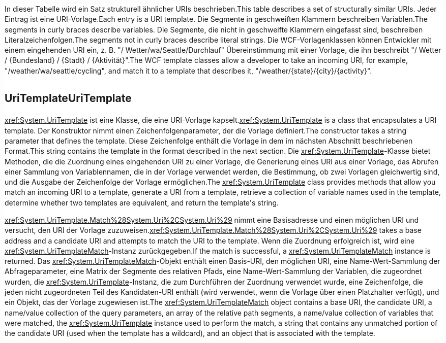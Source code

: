  <span data-ttu-id="8b969-120">In dieser Tabelle wird ein Satz strukturell ähnlicher URIs beschrieben.</span><span class="sxs-lookup"><span data-stu-id="8b969-120">This table describes a set of structurally similar URIs.</span></span> <span data-ttu-id="8b969-121">Jeder Eintrag ist eine URI-Vorlage.</span><span class="sxs-lookup"><span data-stu-id="8b969-121">Each entry is a URI template.</span></span> <span data-ttu-id="8b969-122">Die Segmente in geschweiften Klammern beschreiben Variablen.</span><span class="sxs-lookup"><span data-stu-id="8b969-122">The segments in curly braces describe variables.</span></span> <span data-ttu-id="8b969-123">Die Segmente, die nicht in geschweifte Klammern eingefasst sind, beschreiben Literalzeichenfolgen.</span><span class="sxs-lookup"><span data-stu-id="8b969-123">The segments not in curly braces describe literal strings.</span></span> <span data-ttu-id="8b969-124">Die WCF-Vorlagenklassen können Entwickler mit einem eingehenden URI ein, z. B. "/ Wetter/wa/Seattle/Durchlauf" Übereinstimmung mit einer Vorlage, die ihn beschreibt "/ Wetter / {Bundesland} / {Stadt} / {Aktivität}".</span><span class="sxs-lookup"><span data-stu-id="8b969-124">The WCF template classes allow a developer to take an incoming URI, for example, "/weather/wa/seattle/cycling", and match it to a template that describes it, "/weather/{state}/{city}/{activity}".</span></span>  
  
## <a name="uritemplate"></a><span data-ttu-id="8b969-125">UriTemplate</span><span class="sxs-lookup"><span data-stu-id="8b969-125">UriTemplate</span></span>  
 <span data-ttu-id="8b969-126"><xref:System.UriTemplate> ist eine Klasse, die eine URI-Vorlage kapselt.</span><span class="sxs-lookup"><span data-stu-id="8b969-126"><xref:System.UriTemplate> is a class that encapsulates a URI template.</span></span> <span data-ttu-id="8b969-127">Der Konstruktor nimmt einen Zeichenfolgenparameter, der die Vorlage definiert.</span><span class="sxs-lookup"><span data-stu-id="8b969-127">The constructor takes a string parameter that defines the template.</span></span> <span data-ttu-id="8b969-128">Diese Zeichenfolge enthält die Vorlage in dem im nächsten Abschnitt beschriebenen Format.</span><span class="sxs-lookup"><span data-stu-id="8b969-128">This string contains the template in the format described in the next section.</span></span> <span data-ttu-id="8b969-129">Die <xref:System.UriTemplate>-Klasse bietet Methoden, die die Zuordnung eines eingehenden URI zu einer Vorlage, die Generierung eines URI aus einer Vorlage, das Abrufen einer Sammlung von Variablennamen, die in der Vorlage verwendet werden, die Bestimmung, ob zwei Vorlagen gleichwertig sind, und die Ausgabe der Zeichenfolge der Vorlage ermöglichen.</span><span class="sxs-lookup"><span data-stu-id="8b969-129">The <xref:System.UriTemplate> class provides methods that allow you match an incoming URI to a template, generate a URI from a template, retrieve a collection of variable names used in the template, determine whether two templates are equivalent, and return the template's string.</span></span>  
  
 <span data-ttu-id="8b969-130"><xref:System.UriTemplate.Match%28System.Uri%2CSystem.Uri%29> nimmt eine Basisadresse und einen möglichen URI und versucht, den URI der Vorlage zuzuweisen.</span><span class="sxs-lookup"><span data-stu-id="8b969-130"><xref:System.UriTemplate.Match%28System.Uri%2CSystem.Uri%29> takes a base address and a candidate URI and attempts to match the URI to the template.</span></span> <span data-ttu-id="8b969-131">Wenn die Zuordnung erfolgreich ist, wird eine <xref:System.UriTemplateMatch>-Instanz zurückgegeben.</span><span class="sxs-lookup"><span data-stu-id="8b969-131">If the match is successful, a <xref:System.UriTemplateMatch> instance is returned.</span></span> <span data-ttu-id="8b969-132">Das <xref:System.UriTemplateMatch>-Objekt enthält einen Basis-URI, den möglichen URI, eine Name-Wert-Sammlung der Abfrageparameter, eine Matrix der Segmente des relativen Pfads, eine Name-Wert-Sammlung der Variablen, die zugeordnet wurden, die <xref:System.UriTemplate>-Instanz, die zum Durchführen der Zuordnung verwendet wurde, eine Zeichenfolge, die jeden nicht zugeordneten Teil des Kandidaten-URI enthält (wird verwendet, wenn die Vorlage über einen Platzhalter verfügt), und ein Objekt, das der Vorlage zugewiesen ist.</span><span class="sxs-lookup"><span data-stu-id="8b969-132">The <xref:System.UriTemplateMatch> object contains a base URI, the candidate URI, a name/value collection of the query parameters, an array of the relative path segments, a name/value collection of variables that were matched, the <xref:System.UriTemplate> instance used to perform the match, a string that contains any unmatched portion of the candidate URI (used when the template has a wildcard), and an object that is associated with the template.</span></span>  
  
